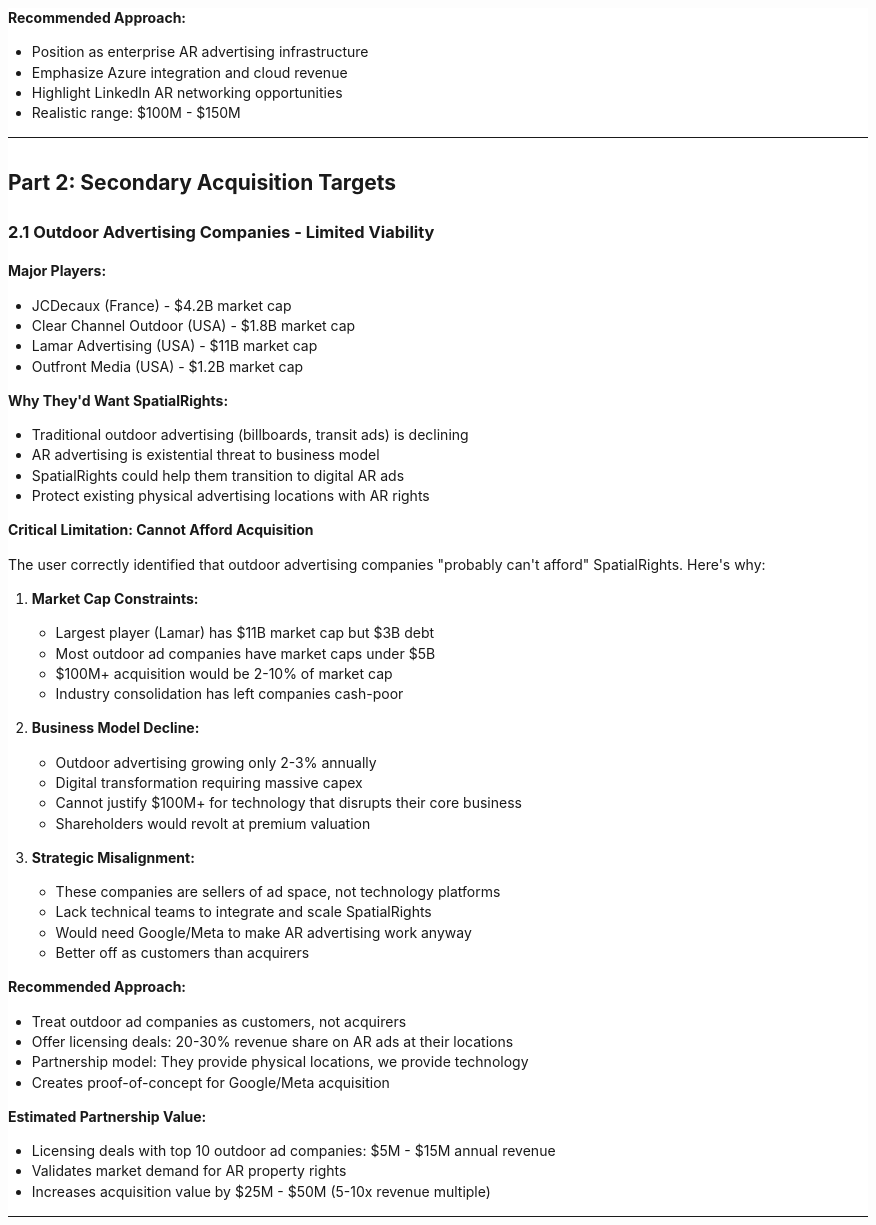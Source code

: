 **Recommended Approach:**
- Position as enterprise AR advertising infrastructure
- Emphasize Azure integration and cloud revenue
- Highlight LinkedIn AR networking opportunities
- Realistic range: $100M - $150M

---

## Part 2: Secondary Acquisition Targets

### 2.1 Outdoor Advertising Companies - Limited Viability

**Major Players:**
- JCDecaux (France) - $4.2B market cap
- Clear Channel Outdoor (USA) - $1.8B market cap
- Lamar Advertising (USA) - $11B market cap
- Outfront Media (USA) - $1.2B market cap

**Why They'd Want SpatialRights:**
- Traditional outdoor advertising (billboards, transit ads) is declining
- AR advertising is existential threat to business model
- SpatialRights could help them transition to digital AR ads
- Protect existing physical advertising locations with AR rights

**Critical Limitation: Cannot Afford Acquisition**

The user correctly identified that outdoor advertising companies "probably can't afford" SpatialRights. Here's why:

1. **Market Cap Constraints:**
   - Largest player (Lamar) has $11B market cap but $3B debt
   - Most outdoor ad companies have market caps under $5B
   - $100M+ acquisition would be 2-10% of market cap
   - Industry consolidation has left companies cash-poor

2. **Business Model Decline:**
   - Outdoor advertising growing only 2-3% annually
   - Digital transformation requiring massive capex
   - Cannot justify $100M+ for technology that disrupts their core business
   - Shareholders would revolt at premium valuation

3. **Strategic Misalignment:**
   - These companies are sellers of ad space, not technology platforms
   - Lack technical teams to integrate and scale SpatialRights
   - Would need Google/Meta to make AR advertising work anyway
   - Better off as customers than acquirers

**Recommended Approach:**
- Treat outdoor ad companies as customers, not acquirers
- Offer licensing deals: 20-30% revenue share on AR ads at their locations
- Partnership model: They provide physical locations, we provide technology
- Creates proof-of-concept for Google/Meta acquisition

**Estimated Partnership Value:**
- Licensing deals with top 10 outdoor ad companies: $5M - $15M annual revenue
- Validates market demand for AR property rights
- Increases acquisition value by $25M - $50M (5-10x revenue multiple)

---